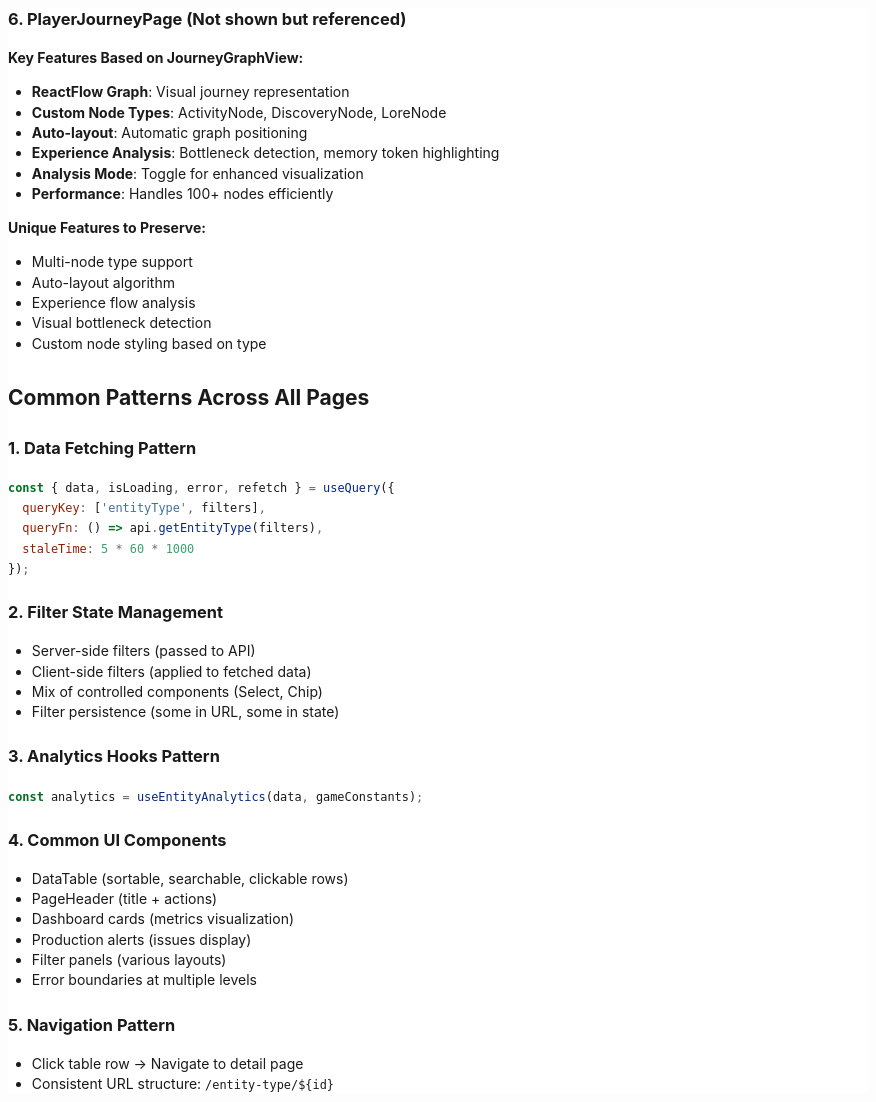 ### 6. PlayerJourneyPage (Not shown but referenced)

**Key Features Based on JourneyGraphView:**
- **ReactFlow Graph**: Visual journey representation
- **Custom Node Types**: ActivityNode, DiscoveryNode, LoreNode
- **Auto-layout**: Automatic graph positioning
- **Experience Analysis**: Bottleneck detection, memory token highlighting
- **Analysis Mode**: Toggle for enhanced visualization
- **Performance**: Handles 100+ nodes efficiently

**Unique Features to Preserve:**
- Multi-node type support
- Auto-layout algorithm
- Experience flow analysis
- Visual bottleneck detection
- Custom node styling based on type

## Common Patterns Across All Pages

### 1. Data Fetching Pattern
```javascript
const { data, isLoading, error, refetch } = useQuery({
  queryKey: ['entityType', filters],
  queryFn: () => api.getEntityType(filters),
  staleTime: 5 * 60 * 1000
});
```

### 2. Filter State Management
- Server-side filters (passed to API)
- Client-side filters (applied to fetched data)
- Mix of controlled components (Select, Chip)
- Filter persistence (some in URL, some in state)

### 3. Analytics Hooks Pattern
```javascript
const analytics = useEntityAnalytics(data, gameConstants);
```

### 4. Common UI Components
- DataTable (sortable, searchable, clickable rows)
- PageHeader (title + actions)
- Dashboard cards (metrics visualization)
- Production alerts (issues display)
- Filter panels (various layouts)
- Error boundaries at multiple levels

### 5. Navigation Pattern
- Click table row → Navigate to detail page
- Consistent URL structure: `/entity-type/${id}`
